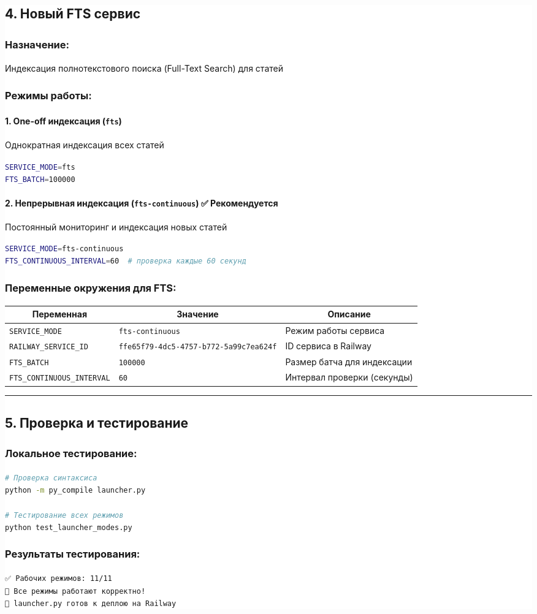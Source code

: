 
## 4. Новый FTS сервис

### Назначение:
Индексация полнотекстового поиска (Full-Text Search) для статей

### Режимы работы:

#### 1. One-off индексация (`fts`)
Однократная индексация всех статей
```bash
SERVICE_MODE=fts
FTS_BATCH=100000
```

#### 2. Непрерывная индексация (`fts-continuous`) ✅ Рекомендуется
Постоянный мониторинг и индексация новых статей
```bash
SERVICE_MODE=fts-continuous
FTS_CONTINUOUS_INTERVAL=60  # проверка каждые 60 секунд
```

### Переменные окружения для FTS:

| Переменная | Значение | Описание |
|------------|----------|----------|
| `SERVICE_MODE` | `fts-continuous` | Режим работы сервиса |
| `RAILWAY_SERVICE_ID` | `ffe65f79-4dc5-4757-b772-5a99c7ea624f` | ID сервиса в Railway |
| `FTS_BATCH` | `100000` | Размер батча для индексации |
| `FTS_CONTINUOUS_INTERVAL` | `60` | Интервал проверки (секунды) |

---

## 5. Проверка и тестирование

### Локальное тестирование:
```bash
# Проверка синтаксиса
python -m py_compile launcher.py

# Тестирование всех режимов
python test_launcher_modes.py
```

### Результаты тестирования:
```
✅ Рабочих режимов: 11/11
🎉 Все режимы работают корректно!
📌 launcher.py готов к деплою на Railway
```
